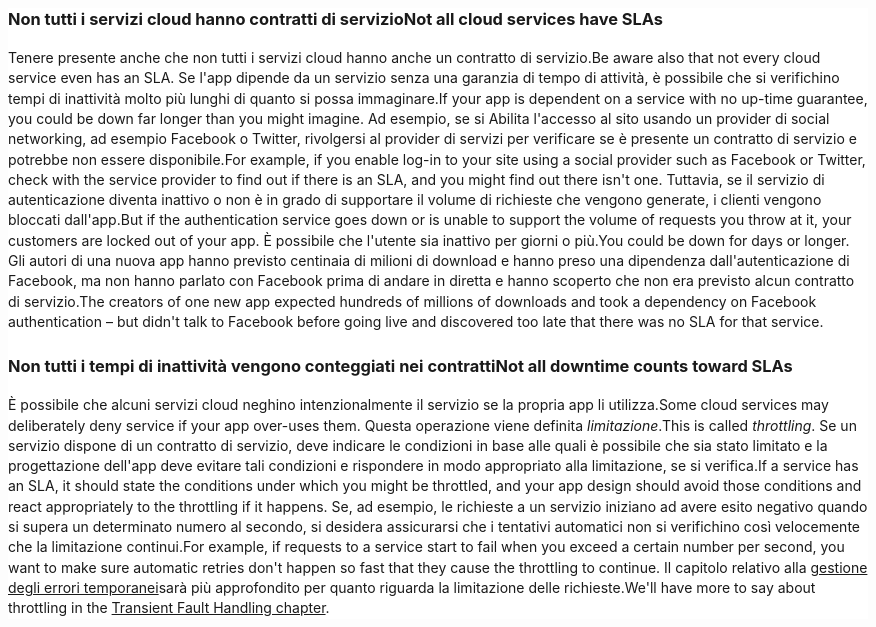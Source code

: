 ### <a name="not-all-cloud-services-have-slas"></a><span data-ttu-id="9ac1a-191">Non tutti i servizi cloud hanno contratti di servizio</span><span class="sxs-lookup"><span data-stu-id="9ac1a-191">Not all cloud services have SLAs</span></span>

<span data-ttu-id="9ac1a-192">Tenere presente anche che non tutti i servizi cloud hanno anche un contratto di servizio.</span><span class="sxs-lookup"><span data-stu-id="9ac1a-192">Be aware also that not every cloud service even has an SLA.</span></span> <span data-ttu-id="9ac1a-193">Se l'app dipende da un servizio senza una garanzia di tempo di attività, è possibile che si verifichino tempi di inattività molto più lunghi di quanto si possa immaginare.</span><span class="sxs-lookup"><span data-stu-id="9ac1a-193">If your app is dependent on a service with no up-time guarantee, you could be down far longer than you might imagine.</span></span> <span data-ttu-id="9ac1a-194">Ad esempio, se si Abilita l'accesso al sito usando un provider di social networking, ad esempio Facebook o Twitter, rivolgersi al provider di servizi per verificare se è presente un contratto di servizio e potrebbe non essere disponibile.</span><span class="sxs-lookup"><span data-stu-id="9ac1a-194">For example, if you enable log-in to your site using a social provider such as Facebook or Twitter, check with the service provider to find out if there is an SLA, and you might find out there isn't one.</span></span> <span data-ttu-id="9ac1a-195">Tuttavia, se il servizio di autenticazione diventa inattivo o non è in grado di supportare il volume di richieste che vengono generate, i clienti vengono bloccati dall'app.</span><span class="sxs-lookup"><span data-stu-id="9ac1a-195">But if the authentication service goes down or is unable to support the volume of requests you throw at it, your customers are locked out of your app.</span></span> <span data-ttu-id="9ac1a-196">È possibile che l'utente sia inattivo per giorni o più.</span><span class="sxs-lookup"><span data-stu-id="9ac1a-196">You could be down for days or longer.</span></span> <span data-ttu-id="9ac1a-197">Gli autori di una nuova app hanno previsto centinaia di milioni di download e hanno preso una dipendenza dall'autenticazione di Facebook, ma non hanno parlato con Facebook prima di andare in diretta e hanno scoperto che non era previsto alcun contratto di servizio.</span><span class="sxs-lookup"><span data-stu-id="9ac1a-197">The creators of one new app expected hundreds of millions of downloads and took a dependency on Facebook authentication – but didn't talk to Facebook before going live and discovered too late that there was no SLA for that service.</span></span>

### <a name="not-all-downtime-counts-toward-slas"></a><span data-ttu-id="9ac1a-198">Non tutti i tempi di inattività vengono conteggiati nei contratti</span><span class="sxs-lookup"><span data-stu-id="9ac1a-198">Not all downtime counts toward SLAs</span></span>

<span data-ttu-id="9ac1a-199">È possibile che alcuni servizi cloud neghino intenzionalmente il servizio se la propria app li utilizza.</span><span class="sxs-lookup"><span data-stu-id="9ac1a-199">Some cloud services may deliberately deny service if your app over-uses them.</span></span> <span data-ttu-id="9ac1a-200">Questa operazione viene definita *limitazione*.</span><span class="sxs-lookup"><span data-stu-id="9ac1a-200">This is called *throttling*.</span></span> <span data-ttu-id="9ac1a-201">Se un servizio dispone di un contratto di servizio, deve indicare le condizioni in base alle quali è possibile che sia stato limitato e la progettazione dell'app deve evitare tali condizioni e rispondere in modo appropriato alla limitazione, se si verifica.</span><span class="sxs-lookup"><span data-stu-id="9ac1a-201">If a service has an SLA, it should state the conditions under which you might be throttled, and your app design should avoid those conditions and react appropriately to the throttling if it happens.</span></span> <span data-ttu-id="9ac1a-202">Se, ad esempio, le richieste a un servizio iniziano ad avere esito negativo quando si supera un determinato numero al secondo, si desidera assicurarsi che i tentativi automatici non si verifichino così velocemente che la limitazione continui.</span><span class="sxs-lookup"><span data-stu-id="9ac1a-202">For example, if requests to a service start to fail when you exceed a certain number per second, you want to make sure automatic retries don't happen so fast that they cause the throttling to continue.</span></span> <span data-ttu-id="9ac1a-203">Il capitolo relativo alla [gestione degli errori temporanei](transient-fault-handling.md)sarà più approfondito per quanto riguarda la limitazione delle richieste.</span><span class="sxs-lookup"><span data-stu-id="9ac1a-203">We'll have more to say about throttling in the [Transient Fault Handling chapter](transient-fault-handling.md).</span></span>
